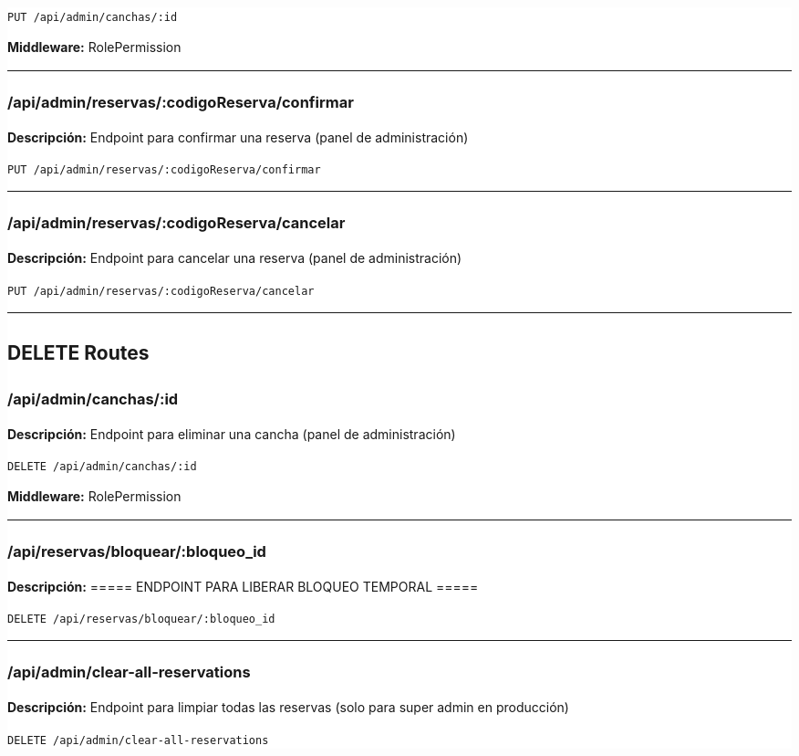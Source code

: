```http
PUT /api/admin/canchas/:id
```

**Middleware:** RolePermission

---

### /api/admin/reservas/:codigoReserva/confirmar

**Descripción:** Endpoint para confirmar una reserva (panel de administración)

```http
PUT /api/admin/reservas/:codigoReserva/confirmar
```

---

### /api/admin/reservas/:codigoReserva/cancelar

**Descripción:** Endpoint para cancelar una reserva (panel de administración)

```http
PUT /api/admin/reservas/:codigoReserva/cancelar
```

---

## DELETE Routes

### /api/admin/canchas/:id

**Descripción:** Endpoint para eliminar una cancha (panel de administración)

```http
DELETE /api/admin/canchas/:id
```

**Middleware:** RolePermission

---

### /api/reservas/bloquear/:bloqueo_id

**Descripción:** ===== ENDPOINT PARA LIBERAR BLOQUEO TEMPORAL =====

```http
DELETE /api/reservas/bloquear/:bloqueo_id
```

---

### /api/admin/clear-all-reservations

**Descripción:** Endpoint para limpiar todas las reservas (solo para super admin en producción)

```http
DELETE /api/admin/clear-all-reservations
```
